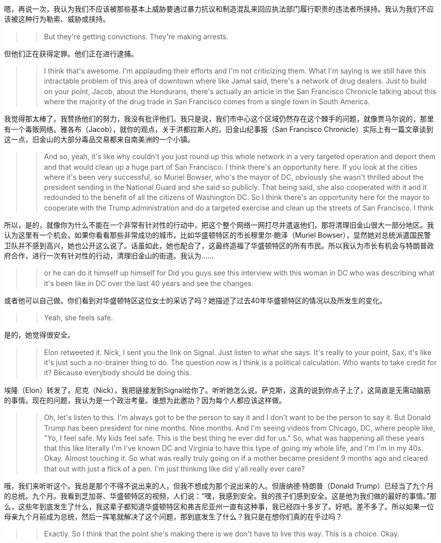 嗯，再说一次，我认为我们不应该被那些基本上威胁要通过暴力抗议和制造混乱来回应执法部门履行职责的违法者所挟持。我认为我们不应该被这种行为勒索、威胁或挟持。

>> But they're getting convictions. They're making arrests.

但他们正在获得定罪。他们正在进行逮捕。

>> I think that's awesome. I'm applauding their efforts and I'm not criticizing them. What I'm saying is we still have this intractable problem of this area of downtown where like Jamal said, there's a network of drug dealers. Just to build on your point, Jacob, about the Hondurans, there's actually an article in the San Francisco Chronicle talking about this where the majority of the drug trade in San Francisco comes from a single town in South America.

我觉得那太棒了。我赞扬他们的努力，我没有批评他们。我只是说，我们市中心这个区域仍然存在这个棘手的问题，就像贾马尔说的，那里有一个毒贩网络。雅各布（Jacob），就你的观点，关于洪都拉斯人的，旧金山纪事报（San Francisco Chronicle）实际上有一篇文章谈到这一点，旧金山的大部分毒品交易都来自南美洲的一个小镇。

>> And so, yeah, it's like why couldn't you just round up this whole network in a very targeted operation and deport them and that would clean up a huge part of San Francisco. I think there's an opportunity here. If you look at the cities where it's been very successful, so Muriel Bowser, who's the mayor of DC, obviously she wasn't thrilled about the president sending in the National Guard and she said so publicly. That being said, she also cooperated with it and it redounded to the benefit of all the citizens of Washington DC. So I think there's an opportunity here for the mayor to cooperate with the Trump administration and do a targeted exercise and clean up the streets of San Francisco. I think

所以，是的，就像你为什么不能在一个非常有针对性的行动中，把这个整个网络一网打尽并遣返他们，那将清理旧金山很大一部分地区。我认为这里有一个机会。如果你看看那些非常成功的城市，比如华盛顿特区的市长穆里尔·鲍泽（Muriel Bowser），显然她对总统派遣国民警卫队并不感到高兴，她也公开这么说了。话虽如此，她也配合了，这最终造福了华盛顿特区的所有市民。所以我认为市长有机会与特朗普政府合作，进行一次有针对性的行动，清理旧金山的街道。我认为……

>> or he can do it himself up himself for Did you guys see this interview with this woman in DC who was describing what it's been like in DC over the last 40 years and see the changes.

或者他可以自己做。你们看到对华盛顿特区这位女士的采访了吗？她描述了过去40年华盛顿特区的情况以及所发生的变化。

>> Yeah, she feels safe.

是的，她觉得很安全。

>> Elon retweeted it. Nick, I sent you the link on Signal. Just listen to what she says. It's really to your point, Sax, it's like it's just such a no-brainer thing to do. The question now is I think is a political calculation. Who wants to take credit for it? Because everybody should be doing this.

埃隆（Elon）转发了。尼克（Nick），我把链接发到Signal给你了。听听她怎么说。萨克斯，这真的说到你点子上了，这简直是无需动脑筋的事情。现在的问题，我认为是一个政治考量。谁想为此邀功？因为每个人都应该这样做。

>> Oh, let's listen to this. I'm always got to be the person to say it and I don't want to be the person to say it. But Donald Trump has been president for nine months. Nine months. And I'm seeing videos from Chicago, DC, where people like, "Yo, I feel safe. My kids feel safe. This is the best thing he ever did for us." So, what was happening all these years that this like literally I'm I've known DC and Virginia to have this type of going my whole life, and I'm I'm in my 40s. Okay. Almost touching it. So what was really truly going on if a mother became president 9 months ago and cleared that out with just a flick of a pen. I'm just thinking like did y'all really ever care?

哦，我们来听听这个。我总是那个不得不说出来的人，但我不想成为那个说出来的人。但唐纳德·特朗普（Donald Trump）已经当了九个月的总统。九个月。我看到芝加哥、华盛顿特区的视频，人们说：“嘿，我感到安全。我的孩子们感到安全。这是他为我们做的最好的事情。”那么，这些年到底发生了什么，我这辈子都知道华盛顿特区和弗吉尼亚州一直有这种事，我已经四十多岁了。好吧。差不多了。所以如果一位母亲九个月前成为总统，然后一挥笔就解决了这个问题，那到底发生了什么？我只是在想你们真的在乎过吗？

>> Exactly. So I think that the point she's making there is we don't have to live this way. This is a choice. Okay.
